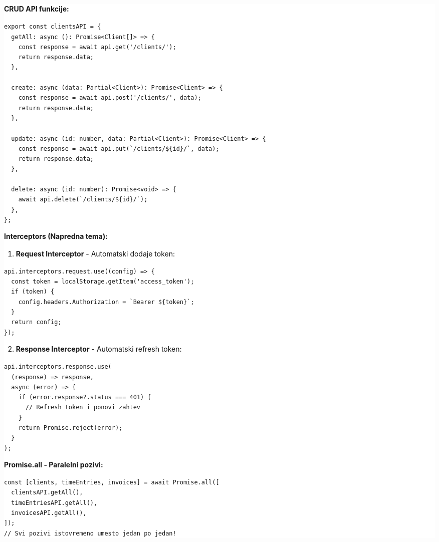 **CRUD API funkcije:**
```tsx
export const clientsAPI = {
  getAll: async (): Promise<Client[]> => {
    const response = await api.get('/clients/');
    return response.data;
  },

  create: async (data: Partial<Client>): Promise<Client> => {
    const response = await api.post('/clients/', data);
    return response.data;
  },

  update: async (id: number, data: Partial<Client>): Promise<Client> => {
    const response = await api.put(`/clients/${id}/`, data);
    return response.data;
  },

  delete: async (id: number): Promise<void> => {
    await api.delete(`/clients/${id}/`);
  },
};
```

**Interceptors (Napredna tema):**

1. **Request Interceptor** - Automatski dodaje token:
```tsx
api.interceptors.request.use((config) => {
  const token = localStorage.getItem('access_token');
  if (token) {
    config.headers.Authorization = `Bearer ${token}`;
  }
  return config;
});
```

2. **Response Interceptor** - Automatski refresh token:
```tsx
api.interceptors.response.use(
  (response) => response,
  async (error) => {
    if (error.response?.status === 401) {
      // Refresh token i ponovi zahtev
    }
    return Promise.reject(error);
  }
);
```

**Promise.all - Paralelni pozivi:**
```tsx
const [clients, timeEntries, invoices] = await Promise.all([
  clientsAPI.getAll(),
  timeEntriesAPI.getAll(),
  invoicesAPI.getAll(),
]);
// Svi pozivi istovremeno umesto jedan po jedan!
```
